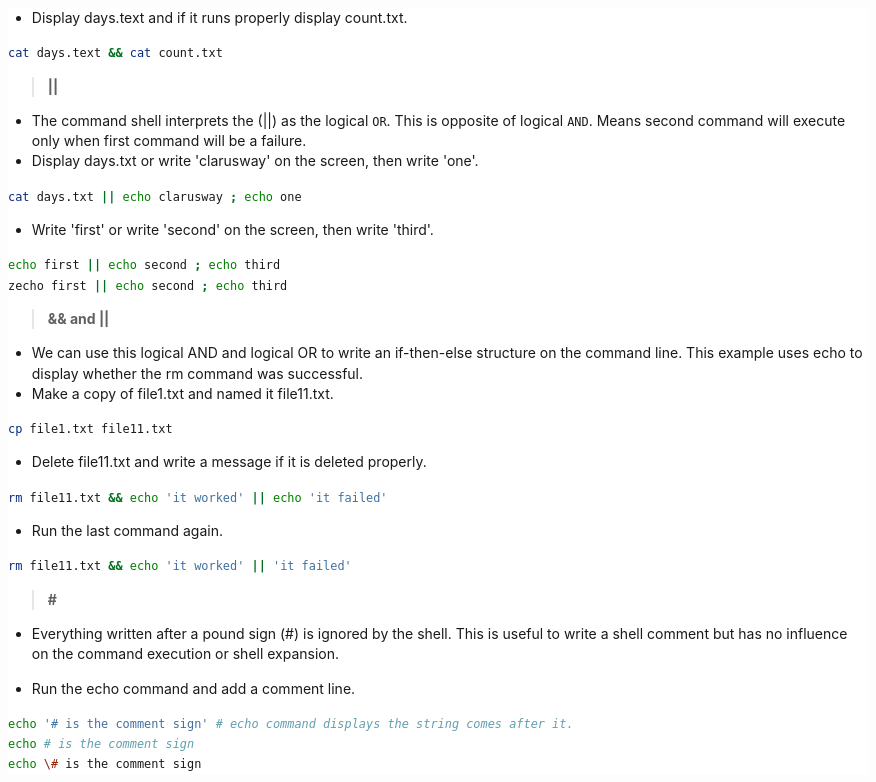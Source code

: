 - Display days.text and if it runs properly display count.txt.
​
```bash
cat days.text && cat count.txt
```

>**||**

- The command shell interprets the (||) as the logical `OR`. This is opposite of logical `AND`. Means second command will execute only when first command will be a failure.
​
- Display days.txt or write 'clarusway' on the screen, then write 'one'.
​
```bash
cat days.txt || echo clarusway ; echo one
```

- Write 'first' or write 'second' on the screen, then write 'third'.
​
```bash
echo first || echo second ; echo third
zecho first || echo second ; echo third
```

>**&& and ||**

- We can use this logical AND and logical OR to write an if-then-else structure on the command line. This example uses echo to display whether the rm command was successful.
​
- Make a copy of file1.txt and named it file11.txt.
​
```bash
cp file1.txt file11.txt
```
- Delete file11.txt and write a message if it is deleted properly.
​
```bash
rm file11.txt && echo 'it worked' || echo 'it failed'
```
- Run the last command again.
​
```bash
rm file11.txt && echo 'it worked' || 'it failed'
```

>**#**

- Everything written after a pound sign (#) is ignored by the shell. This is useful to write a shell comment but has no influence on the command execution or shell expansion.​

- Run the echo command and add a comment line.
​
```bash
echo '# is the comment sign' # echo command displays the string comes after it.
echo # is the comment sign
echo \# is the comment sign
```
